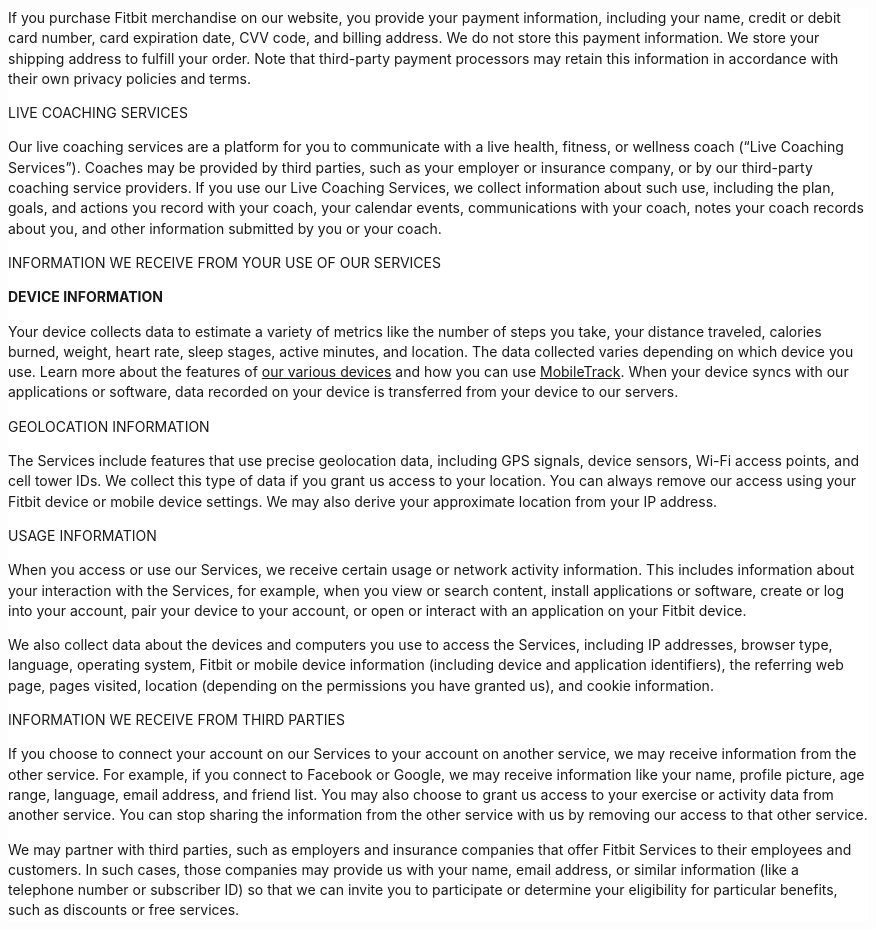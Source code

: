 If you purchase Fitbit merchandise on our website, you provide your payment information, including your name, credit or debit card number, card expiration date, CVV code, and billing address. We do not store this payment information. We store your shipping address to fulfill your order. Note that third-party payment processors may retain this information in accordance with their own privacy policies and terms.

LIVE COACHING SERVICES

Our live coaching services are a platform for you to communicate with a live health, fitness, or wellness coach (“Live Coaching Services”). Coaches may be provided by third parties, such as your employer or insurance company, or by our third-party coaching service providers. If you use our Live Coaching Services, we collect information about such use, including the plan, goals, and actions you record with your coach, your calendar events, communications with your coach, notes your coach records about you, and other information submitted by you or your coach.

INFORMATION WE RECEIVE FROM YOUR USE OF OUR SERVICES

**DEVICE INFORMATION**

Your device collects data to estimate a variety of metrics like the number of steps you take, your distance traveled, calories burned, weight, heart rate, sleep stages, active minutes, and location. The data collected varies depending on which device you use. Learn more about the features of [our various devices](https://www.fitbit.com/global/us/products) and how you can use [MobileTrack](https://help.fitbit.com/articles/en_US/Help_article/1875). When your device syncs with our applications or software, data recorded on your device is transferred from your device to our servers.

GEOLOCATION INFORMATION

The Services include features that use precise geolocation data, including GPS signals, device sensors, Wi-Fi access points, and cell tower IDs. We collect this type of data if you grant us access to your location. You can always remove our access using your Fitbit device or mobile device settings. We may also derive your approximate location from your IP address.

USAGE INFORMATION

When you access or use our Services, we receive certain usage or network activity information. This includes information about your interaction with the Services, for example, when you view or search content, install applications or software, create or log into your account, pair your device to your account, or open or interact with an application on your Fitbit device.

We also collect data about the devices and computers you use to access the Services, including IP addresses, browser type, language, operating system, Fitbit or mobile device information (including device and application identifiers), the referring web page, pages visited, location (depending on the permissions you have granted us), and cookie information.

INFORMATION WE RECEIVE FROM THIRD PARTIES

If you choose to connect your account on our Services to your account on another service, we may receive information from the other service. For example, if you connect to Facebook or Google, we may receive information like your name, profile picture, age range, language, email address, and friend list. You may also choose to grant us access to your exercise or activity data from another service. You can stop sharing the information from the other service with us by removing our access to that other service.

We may partner with third parties, such as employers and insurance companies that offer Fitbit Services to their employees and customers. In such cases, those companies may provide us with your name, email address, or similar information (like a telephone number or subscriber ID) so that we can invite you to participate or determine your eligibility for particular benefits, such as discounts or free services.
